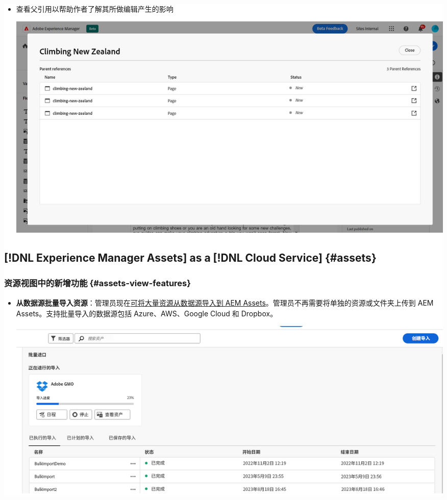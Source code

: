 * 查看父引用以帮助作者了解其所做编辑产生的影响

  ![内容片段编辑器中的父引用](/help/release-notes/assets/newCFEditor_Parentreferences.PNG)

## [!DNL Experience Manager Assets] as a [!DNL Cloud Service] {#assets}

### 资源视图中的新增功能 {#assets-view-features}



* **从数据源批量导入资源**：管理员现在[可将大量资源从数据源导入到 AEM Assets](/help/assets/bulk-import-assets-view.md)。管理员不再需要将单独的资源或文件夹上传到 AEM Assets。支持批量导入的数据源包括 Azure、AWS、Google Cloud 和 Dropbox。

  ![从数据源批量导入资源](/help/release-notes/assets/bulk-import.png)
